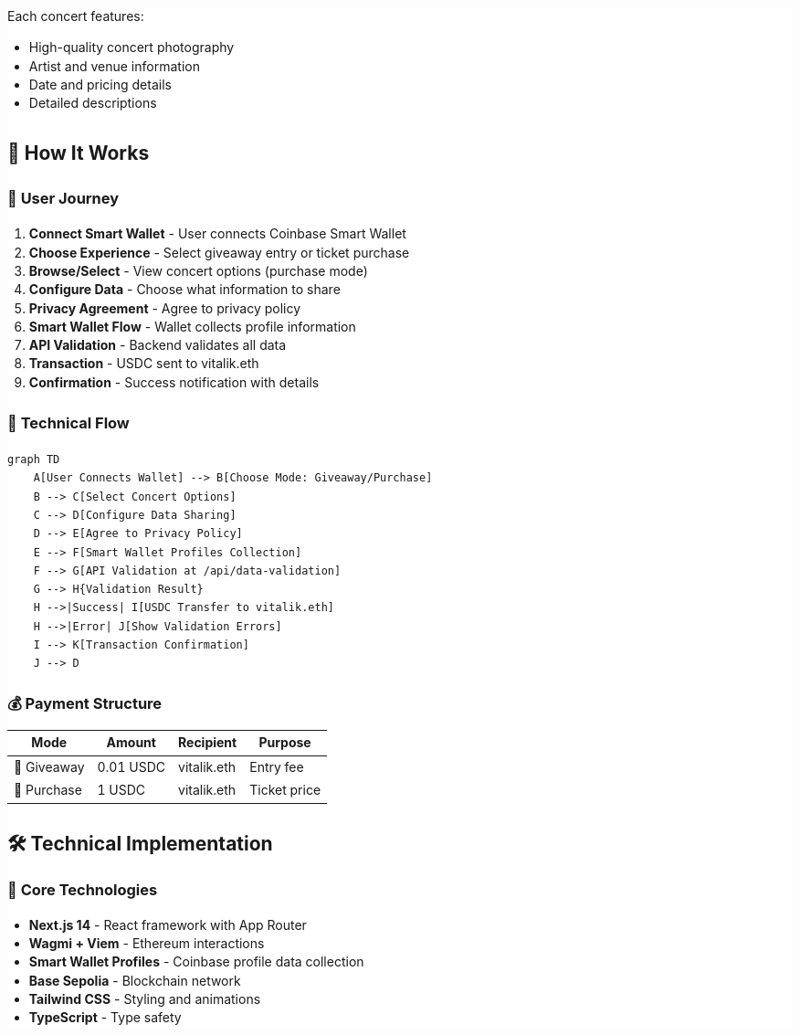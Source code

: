Each concert features:
- High-quality concert photography
- Artist and venue information
- Date and pricing details
- Detailed descriptions

## 🚀 How It Works

### 📱 **User Journey**

1. **Connect Smart Wallet** - User connects Coinbase Smart Wallet
2. **Choose Experience** - Select giveaway entry or ticket purchase
3. **Browse/Select** - View concert options (purchase mode)
4. **Configure Data** - Choose what information to share
5. **Privacy Agreement** - Agree to privacy policy
6. **Smart Wallet Flow** - Wallet collects profile information
7. **API Validation** - Backend validates all data
8. **Transaction** - USDC sent to vitalik.eth
9. **Confirmation** - Success notification with details

### 🔄 **Technical Flow**

```mermaid
graph TD
    A[User Connects Wallet] --> B[Choose Mode: Giveaway/Purchase]
    B --> C[Select Concert Options]
    C --> D[Configure Data Sharing]
    D --> E[Agree to Privacy Policy]
    E --> F[Smart Wallet Profiles Collection]
    F --> G[API Validation at /api/data-validation]
    G --> H{Validation Result}
    H -->|Success| I[USDC Transfer to vitalik.eth]
    H -->|Error| J[Show Validation Errors]
    I --> K[Transaction Confirmation]
    J --> D
```

### 💰 **Payment Structure**

| Mode | Amount | Recipient | Purpose |
|------|--------|-----------|---------|
| 🎁 Giveaway | 0.01 USDC | vitalik.eth | Entry fee |
| 🎫 Purchase | 1 USDC | vitalik.eth | Ticket price |

## 🛠️ Technical Implementation

### 🎯 **Core Technologies**
- **Next.js 14** - React framework with App Router
- **Wagmi + Viem** - Ethereum interactions
- **Smart Wallet Profiles** - Coinbase profile data collection
- **Base Sepolia** - Blockchain network
- **Tailwind CSS** - Styling and animations
- **TypeScript** - Type safety
